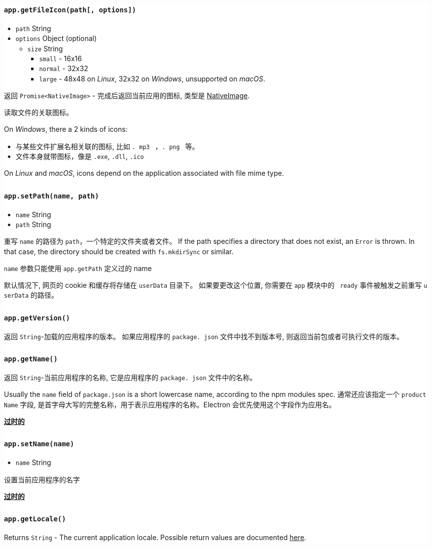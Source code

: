 ### `app.getFileIcon(path[, options])`

* `path` String
* `options` Object (optional)
  * `size` String
    * `small` - 16x16
    * `normal` - 32x32
    * `large` - 48x48 on _Linux_, 32x32 on _Windows_, unsupported on _macOS_.

返回 `Promise<NativeImage>` - 完成后返回当前应用的图标, 类型是 [NativeImage](native-image.md).

读取文件的关联图标。

On _Windows_, there a 2 kinds of icons:

* 与某些文件扩展名相关联的图标, 比如 `. mp3 ` ，`. png ` 等。
* 文件本身就带图标，像是 `.exe`, `.dll`, `.ico`

On _Linux_ and _macOS_, icons depend on the application associated with file mime type.

### `app.setPath(name, path)`

* `name` String
* `path` String

重写 `name` 的路径为 `path`，一个特定的文件夹或者文件。 If the path specifies a directory that does not exist, an `Error` is thrown. In that case, the directory should be created with `fs.mkdirSync` or similar.

`name` 参数只能使用 `app.getPath` 定义过的 name

默认情况下, 网页的 cookie 和缓存将存储在 ` userData ` 目录下。 如果要更改这个位置, 你需要在 ` app ` 模块中的 ` ready` 事件被触发之前重写 ` userData ` 的路径。

### `app.getVersion()`

返回 ` String `-加载的应用程序的版本。 如果应用程序的 ` package. json ` 文件中找不到版本号, 则返回当前包或者可执行文件的版本。

### `app.getName()`

返回 ` String `-当前应用程序的名称, 它是应用程序的 ` package. json ` 文件中的名称。

Usually the `name` field of `package.json` is a short lowercase name, according to the npm modules spec. 通常还应该指定一个 ` productName ` 字段, 是首字母大写的完整名称，用于表示应用程序的名称。Electron 会优先使用这个字段作为应用名。

**[过时的](modernization/property-updates.md)**

### `app.setName(name)`

* `name` String

设置当前应用程序的名字

**[过时的](modernization/property-updates.md)**

### `app.getLocale()`

Returns `String` - The current application locale. Possible return values are documented [here](locales.md).

